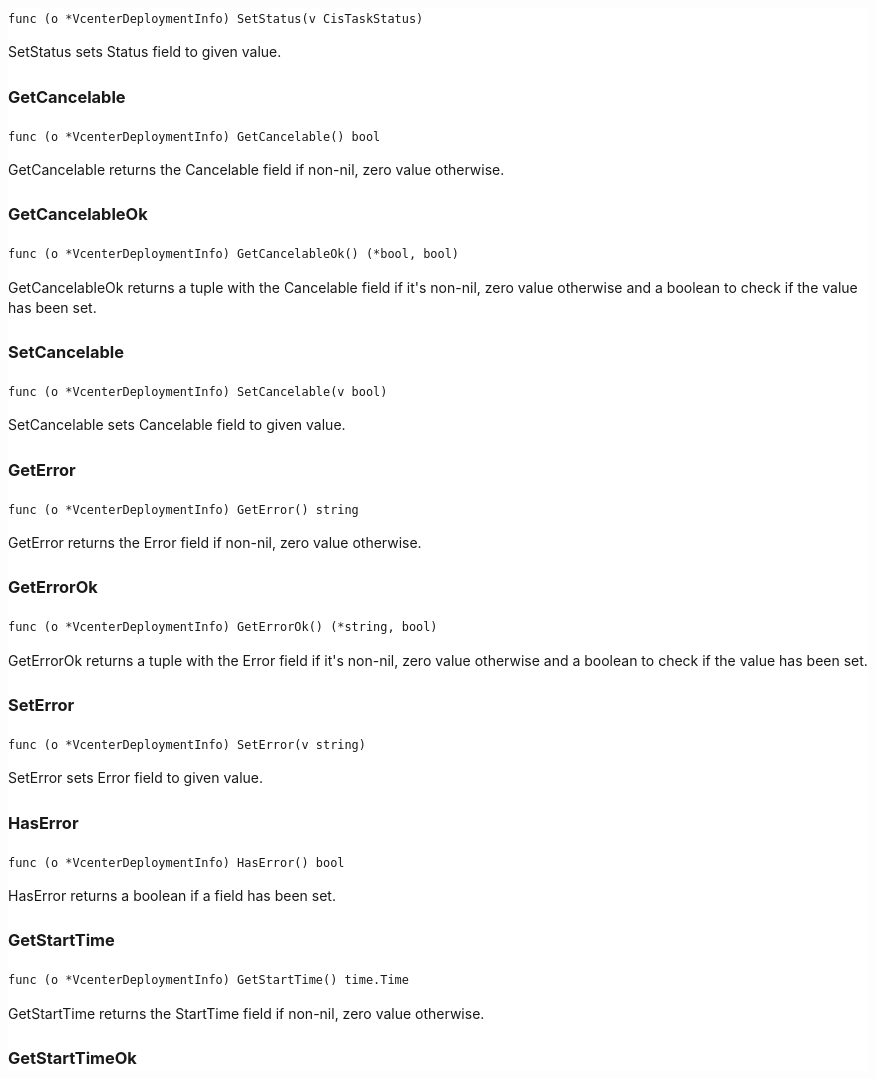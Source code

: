 `func (o *VcenterDeploymentInfo) SetStatus(v CisTaskStatus)`

SetStatus sets Status field to given value.


### GetCancelable

`func (o *VcenterDeploymentInfo) GetCancelable() bool`

GetCancelable returns the Cancelable field if non-nil, zero value otherwise.

### GetCancelableOk

`func (o *VcenterDeploymentInfo) GetCancelableOk() (*bool, bool)`

GetCancelableOk returns a tuple with the Cancelable field if it's non-nil, zero value otherwise
and a boolean to check if the value has been set.

### SetCancelable

`func (o *VcenterDeploymentInfo) SetCancelable(v bool)`

SetCancelable sets Cancelable field to given value.


### GetError

`func (o *VcenterDeploymentInfo) GetError() string`

GetError returns the Error field if non-nil, zero value otherwise.

### GetErrorOk

`func (o *VcenterDeploymentInfo) GetErrorOk() (*string, bool)`

GetErrorOk returns a tuple with the Error field if it's non-nil, zero value otherwise
and a boolean to check if the value has been set.

### SetError

`func (o *VcenterDeploymentInfo) SetError(v string)`

SetError sets Error field to given value.

### HasError

`func (o *VcenterDeploymentInfo) HasError() bool`

HasError returns a boolean if a field has been set.

### GetStartTime

`func (o *VcenterDeploymentInfo) GetStartTime() time.Time`

GetStartTime returns the StartTime field if non-nil, zero value otherwise.

### GetStartTimeOk
